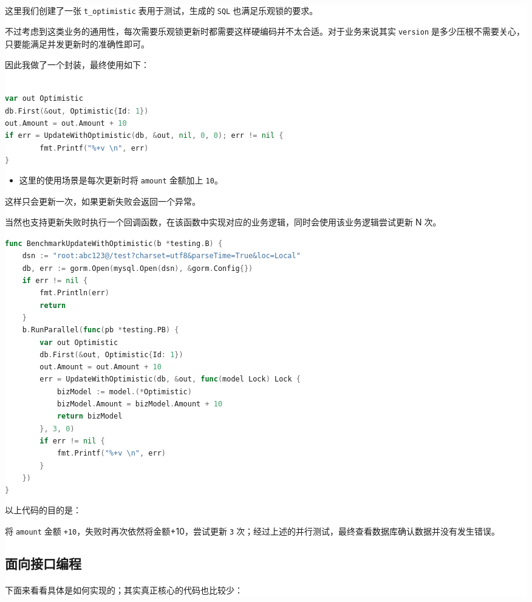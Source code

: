 ```go
```

这里我们创建了一张 `t_optimistic` 表用于测试，生成的 `SQL` 也满足乐观锁的要求。

不过考虑到这类业务的通用性，每次需要乐观锁更新时都需要这样硬编码并不太合适。对于业务来说其实 `version` 是多少压根不需要关心，只要能满足并发更新时的准确性即可。

因此我做了一个封装，最终使用如下：

```go

var out Optimistic
db.First(&out, Optimistic{Id: 1})
out.Amount = out.Amount + 10
if err = UpdateWithOptimistic(db, &out, nil, 0, 0); err != nil {
		fmt.Printf("%+v \n", err)
}
```

- 这里的使用场景是每次更新时将 `amount` 金额加上 `10`。

这样只会更新一次，如果更新失败会返回一个异常。

当然也支持更新失败时执行一个回调函数，在该函数中实现对应的业务逻辑，同时会使用该业务逻辑尝试更新 N 次。

```go
func BenchmarkUpdateWithOptimistic(b *testing.B) {
	dsn := "root:abc123@/test?charset=utf8&parseTime=True&loc=Local"
	db, err := gorm.Open(mysql.Open(dsn), &gorm.Config{})
	if err != nil {
		fmt.Println(err)
		return
	}
	b.RunParallel(func(pb *testing.PB) {
		var out Optimistic
		db.First(&out, Optimistic{Id: 1})
		out.Amount = out.Amount + 10
		err = UpdateWithOptimistic(db, &out, func(model Lock) Lock {
			bizModel := model.(*Optimistic)
			bizModel.Amount = bizModel.Amount + 10
			return bizModel
		}, 3, 0)
		if err != nil {
			fmt.Printf("%+v \n", err)
		}
	})
}
```

以上代码的目的是：

将 `amount` 金额 `+10`，失败时再次依然将金额+10，尝试更新 `3` 次；经过上述的并行测试，最终查看数据库确认数据并没有发生错误。

## 面向接口编程

下面来看看具体是如何实现的；其实真正核心的代码也比较少：
